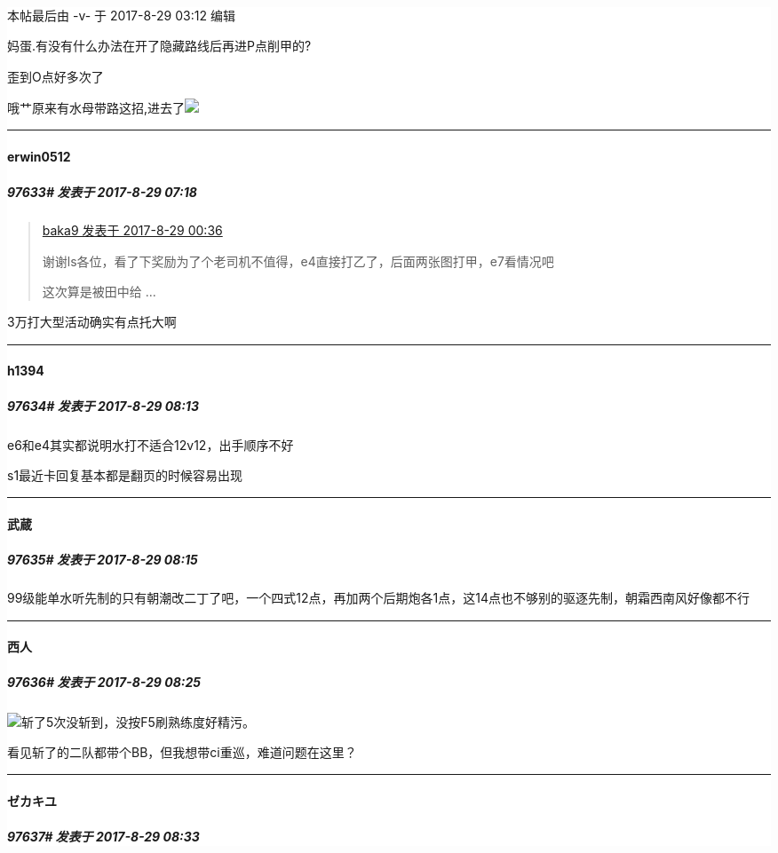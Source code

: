  本帖最后由 -v- 于 2017-8-29 03:12 编辑 

妈蛋.有没有什么办法在开了隐藏路线后再进P点削甲的?

歪到O点好多次了

哦艹原来有水母带路这招,进去了<img src="https://static.saraba1st.com/image/smiley/face2017/054.png" referrerpolicy="no-referrer">


-----

####  erwin0512  
##### 97633#       发表于 2017-8-29 07:18


<blockquote><a href="httphttps://bbs.saraba1st.com/2b/forum.php?mod=redirect&amp;goto=findpost&amp;pid=37039087&amp;ptid=930880" target="_blank">baka9 发表于 2017-8-29 00:36</a>

谢谢ls各位，看了下奖励为了个老司机不值得，e4直接打乙了，后面两张图打甲，e7看情况吧


这次算是被田中给 ...</blockquote>
3万打大型活动确实有点托大啊


-----

####  h1394  
##### 97634#       发表于 2017-8-29 08:13


e6和e4其实都说明水打不适合12v12，出手顺序不好


s1最近卡回复基本都是翻页的时候容易出现


-----

####  武蔵  
##### 97635#       发表于 2017-8-29 08:15


99级能单水听先制的只有朝潮改二丁了吧，一个四式12点，再加两个后期炮各1点，这14点也不够别的驱逐先制，朝霜西南风好像都不行


-----

####  西人  
##### 97636#       发表于 2017-8-29 08:25


<img src="https://static.saraba1st.com/image/smiley/face2017/018.png" referrerpolicy="no-referrer">斩了5次没斩到，没按F5刷熟练度好精污。

看见斩了的二队都带个BB，但我想带ci重巡，难道问题在这里？


-----

####  ゼカキユ  
##### 97637#       发表于 2017-8-29 08:33
